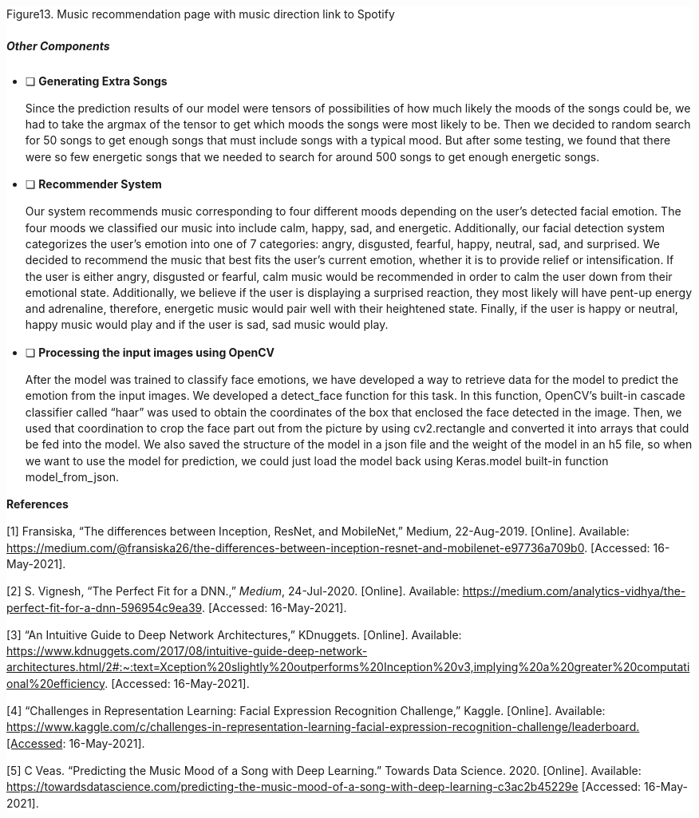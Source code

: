 Figure13. Music recommendation page with music direction link to Spotify

##### Other Components

- ❏  **Generating Extra Songs**

  Since the prediction results of our model were tensors of possibilities of how much likely the moods of the songs could be, we had to take the argmax of the tensor to get which moods the songs were most likely to be. Then we decided to random search for 50 songs to get enough songs that must include songs with a typical mood. But after some testing, we found that there were so few energetic songs that we needed to search for around 500 songs to get enough energetic songs.

- ❏  **Recommender System**

  Our system recommends music corresponding to four different moods depending on the user’s detected facial emotion. The four moods we classified our music into include calm, happy, sad, and energetic. Additionally, our facial detection system categorizes the user’s emotion into one of 7 categories: angry, disgusted, fearful, happy, neutral, sad, and surprised. We decided to recommend the music that best fits the user’s current emotion, whether it is to provide relief or intensification. If the user is either angry, disgusted or fearful, calm music would be recommended in order to calm the user down from their emotional state. Additionally, we believe if the user is displaying a surprised reaction, they most likely will have pent-up energy and adrenaline, therefore, energetic music would pair well with their heightened state. Finally, if the user is happy or neutral, happy music would play and if the user is sad, sad music would play.

- ❏  **Processing the input images using OpenCV**

  After the model was trained to classify face emotions, we have developed a way to retrieve data for the model to predict the emotion from the input images. We developed a detect_face function for this task. In this function, OpenCV’s built-in cascade classifier called “haar” was used to obtain the coordinates of the box that enclosed the face detected in the image. Then, we used that coordination to crop the face part out from the picture by using cv2.rectangle and converted it into arrays that could be fed into the model. We also saved the structure of the model in a json file and the weight of the model in an h5 file, so when we want to use the model for prediction, we could just load the model back using Keras.model built-in function model_from_json.

**References**

[1] Fransiska, “The differences between Inception, ResNet, and MobileNet,” Medium, 22-Aug-2019. [Online]. Available: https://medium.com/@fransiska26/the-differences-between-inception-resnet-and-mobilenet-e97736a709b0. [Accessed: 16-May-2021].

[2] S. Vignesh, “The Perfect Fit for a DNN.,” *Medium*, 24-Jul-2020. [Online]. Available: https://medium.com/analytics-vidhya/the-perfect-fit-for-a-dnn-596954c9ea39. [Accessed: 16-May-2021].

[3] “An Intuitive Guide to Deep Network Architectures,” KDnuggets. [Online]. Available: https://www.kdnuggets.com/2017/08/intuitive-guide-deep-network-architectures.html/2#:~:text=Xception%20slightly%20outperforms%20Inception%20v3,implying%20a%20greater%20computational%20efficiency. [Accessed: 16-May-2021].

[4] “Challenges in Representation Learning: Facial Expression Recognition Challenge,” Kaggle. [Online]. Available: https://www.kaggle.com/c/challenges-in-representation-learning-facial-expression-recognition-challenge/leaderboard.[Accessed: 16-May-2021].

[5] C Veas. “Predicting the Music Mood of a Song with Deep Learning.” Towards Data Science. 2020. [Online]. Available: https://towardsdatascience.com/predicting-the-music-mood-of-a-song-with-deep-learning-c3ac2b45229e [Accessed: 16-May-2021].
